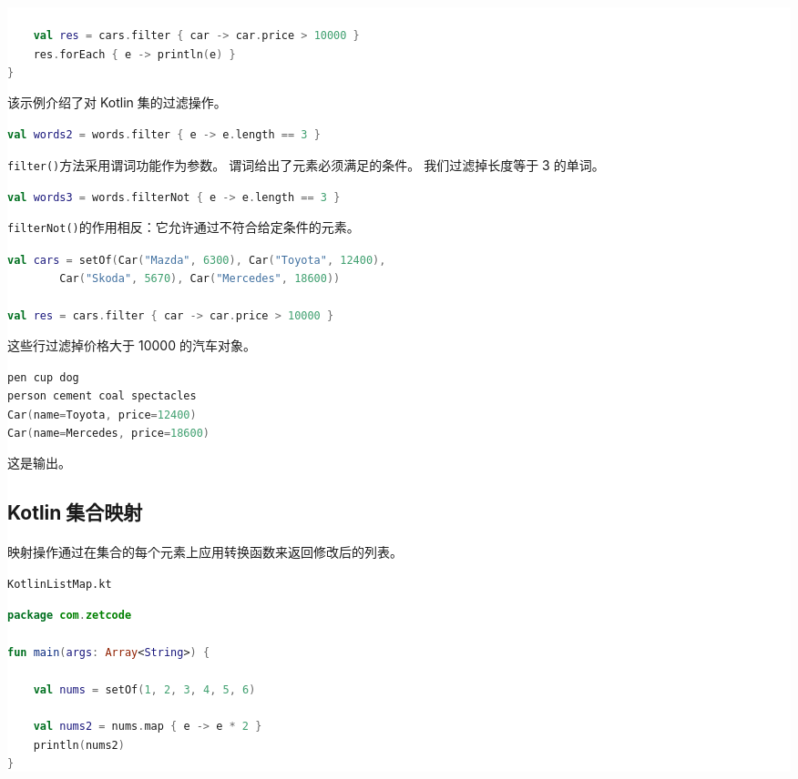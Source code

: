 ```kt

    val res = cars.filter { car -> car.price > 10000 }
    res.forEach { e -> println(e) }
}

```

该示例介绍了对 Kotlin 集的过滤操作。

```kt
val words2 = words.filter { e -> e.length == 3 }

```

`filter()`方法采用谓词功能作为参数。 谓词给出了元素必须满足的条件。 我们过滤掉长度等于 3 的单词。

```kt
val words3 = words.filterNot { e -> e.length == 3 }

```

`filterNot()`的作用相反：它允许通过不符合给定条件的元素。

```kt
val cars = setOf(Car("Mazda", 6300), Car("Toyota", 12400),
        Car("Skoda", 5670), Car("Mercedes", 18600))

val res = cars.filter { car -> car.price > 10000 }

```

这些行过滤掉价格大于 10000 的汽车对象。

```kt
pen cup dog 
person cement coal spectacles 
Car(name=Toyota, price=12400)
Car(name=Mercedes, price=18600)

```

这是输出。

## Kotlin 集合映射

映射操作通过在集合的每个元素上应用转换函数来返回修改后的列表。

`KotlinListMap.kt`

```kt
package com.zetcode

fun main(args: Array<String>) {

    val nums = setOf(1, 2, 3, 4, 5, 6)

    val nums2 = nums.map { e -> e * 2 }
    println(nums2)
}

```
